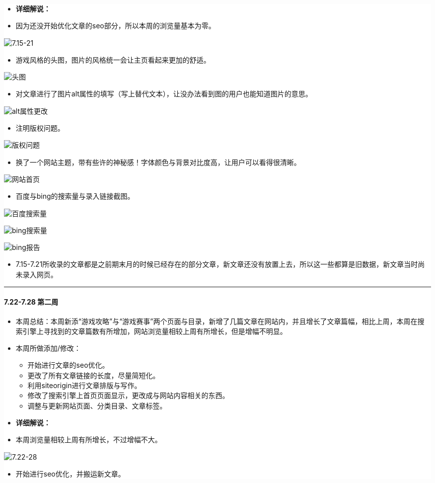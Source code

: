 -  **详细解说：** 

- 因为还没开始优化文章的seo部分，所以本周的浏览量基本为零。

![7.15-21](https://images.gitee.com/uploads/images/2019/0808/135749_02c2fe5e_1648168.png "屏幕截图.png")


- 游戏风格的头图，图片的风格统一会让主页看起来更加的舒适。

![头图](https://images.gitee.com/uploads/images/2019/0808/140151_cd5b806d_1648168.png "屏幕截图.png")


- 对文章进行了图片alt属性的填写（写上替代文本），让没办法看到图的用户也能知道图片的意思。

![alt属性更改](https://images.gitee.com/uploads/images/2019/0808/140724_4c411dad_1648168.png "屏幕截图.png")


- 注明版权问题。

![版权问题](https://images.gitee.com/uploads/images/2019/0808/140924_5d0e33a0_1648168.png "屏幕截图.png")


- 换了一个网站主题，带有些许的神秘感！字体颜色与背景对比度高，让用户可以看得很清晰。

![网站首页](https://images.gitee.com/uploads/images/2019/0808/141014_5f05e020_1648168.png "屏幕截图.png")

- 百度与bing的搜索量与录入链接截图。

![百度搜索量](https://images.gitee.com/uploads/images/2019/0815/140615_0d5af4df_1648168.png "屏幕截图.png")

![bing搜索量](https://images.gitee.com/uploads/images/2019/0815/140825_8ed18525_1648168.png "屏幕截图.png")

![bing报告](https://images.gitee.com/uploads/images/2019/0815/140921_8f7b68a0_1648168.png "屏幕截图.png")

- 7.15-7.21所收录的文章都是之前期末月的时候已经存在的部分文章，新文章还没有放置上去，所以这一些都算是旧数据，新文章当时尚未录入网页。

---

#### 7.22-7.28 第二周
- 本周总结：本周新添“游戏攻略”与“游戏赛事”两个页面与目录，新增了几篇文章在网站内，并且增长了文章篇幅，相比上周，本周在搜索引擎上寻找到的文章篇数有所增加，网站浏览量相较上周有所增长，但是增幅不明显。
- 本周所做添加/修改：
    * 开始进行文章的seo优化。
    * 更改了所有文章链接的长度，尽量简短化。
    * 利用siteorigin进行文章排版与写作。
    * 修改了搜索引擎上首页页面显示，更改成与网站内容相关的东西。
    * 调整与更新网站页面、分类目录、文章标签。

-  **详细解说：** 

- 本周浏览量相较上周有所增长，不过增幅不大。

![7.22-28](https://images.gitee.com/uploads/images/2019/0808/143512_5dbb0fa3_1648168.png "屏幕截图.png")


- 开始进行seo优化，并搬运新文章。
